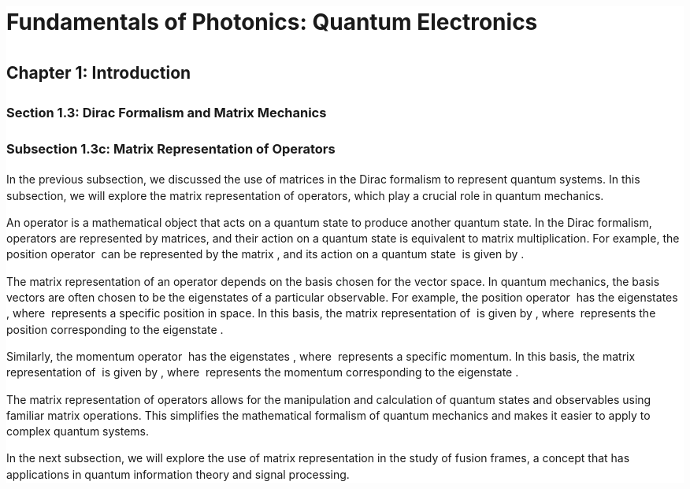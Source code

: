 

# Fundamentals of Photonics: Quantum Electronics



## Chapter 1: Introduction



### Section 1.3: Dirac Formalism and Matrix Mechanics



### Subsection 1.3c: Matrix Representation of Operators



In the previous subsection, we discussed the use of matrices in the Dirac formalism to represent quantum systems. In this subsection, we will explore the matrix representation of operators, which play a crucial role in quantum mechanics.



An operator is a mathematical object that acts on a quantum state to produce another quantum state. In the Dirac formalism, operators are represented by matrices, and their action on a quantum state is equivalent to matrix multiplication. For example, the position operator <math>\hat{x}</math> can be represented by the matrix <math>X</math>, and its action on a quantum state <math>|\psi\rangle</math> is given by <math>\hat{x}|\psi\rangle = X|\psi\rangle</math>.



The matrix representation of an operator depends on the basis chosen for the vector space. In quantum mechanics, the basis vectors are often chosen to be the eigenstates of a particular observable. For example, the position operator <math>\hat{x}</math> has the eigenstates <math>|x\rangle</math>, where <math>x</math> represents a specific position in space. In this basis, the matrix representation of <math>\hat{x}</math> is given by <math>X = \begin{bmatrix} x_1 & 0 & \cdots & 0 \\ 0 & x_2 & \cdots & 0 \\ \vdots & \vdots & \ddots & \vdots \\ 0 & 0 & \cdots & x_n \end{bmatrix}</math>, where <math>x_i</math> represents the position corresponding to the eigenstate <math>|x_i\rangle</math>.



Similarly, the momentum operator <math>\hat{p}</math> has the eigenstates <math>|p\rangle</math>, where <math>p</math> represents a specific momentum. In this basis, the matrix representation of <math>\hat{p}</math> is given by <math>P = \begin{bmatrix} p_1 & 0 & \cdots & 0 \\ 0 & p_2 & \cdots & 0 \\ \vdots & \vdots & \ddots & \vdots \\ 0 & 0 & \cdots & p_n \end{bmatrix}</math>, where <math>p_i</math> represents the momentum corresponding to the eigenstate <math>|p_i\rangle</math>.



The matrix representation of operators allows for the manipulation and calculation of quantum states and observables using familiar matrix operations. This simplifies the mathematical formalism of quantum mechanics and makes it easier to apply to complex quantum systems.



In the next subsection, we will explore the use of matrix representation in the study of fusion frames, a concept that has applications in quantum information theory and signal processing.


